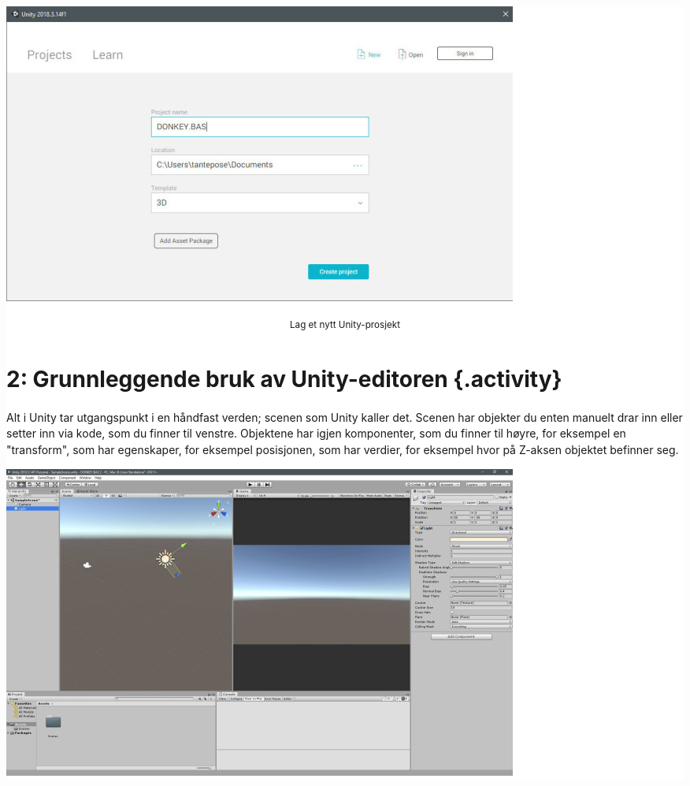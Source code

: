 
![Lage et nytt Unity-prosjekt.](project.jpg)

<small><center>Lag et nytt Unity-prosjekt</small></center>


# 2: Grunnleggende bruk av Unity-editoren {.activity}
Alt i Unity tar utgangspunkt i en håndfast verden; scenen som Unity kaller det. 
Scenen har objekter du enten manuelt drar inn eller setter inn via kode, som du finner til venstre. 
Objektene har igjen komponenter, som du finner til høyre, for eksempel en "transform", som har egenskaper, for eksempel posisjonen, som har verdier, for eksempel hvor på Z-aksen objektet befinner seg.


![Unity editor](editor.jpg "Slik ser editoren ut i Unity, etter at vi har dratt Game-fanen til høyre")
